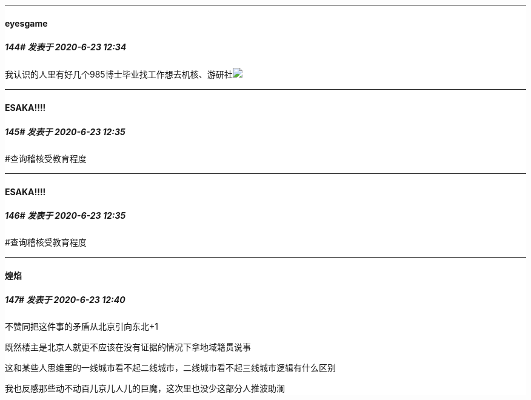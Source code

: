 


*****

####  eyesgame  
##### 144#       发表于 2020-6-23 12:34




我认识的人里有好几个985博士毕业找工作想去机核、游研社<img src="https://static.saraba1st.com/image/smiley/face2017/001.png" referrerpolicy="no-referrer">







*****

####  ESAKA!!!!  
##### 145#       发表于 2020-6-23 12:35




#查询稽核受教育程度







*****

####  ESAKA!!!!  
##### 146#       发表于 2020-6-23 12:35




#查询稽核受教育程度







*****

####  煌焰  
##### 147#       发表于 2020-6-23 12:40




不赞同把这件事的矛盾从北京引向东北+1


既然楼主是北京人就更不应该在没有证据的情况下拿地域籍贯说事


这和某些人思维里的一线城市看不起二线城市，二线城市看不起三线城市逻辑有什么区别


我也反感那些动不动百儿京儿人儿的巨魔，这次里也没少这部分人推波助澜
